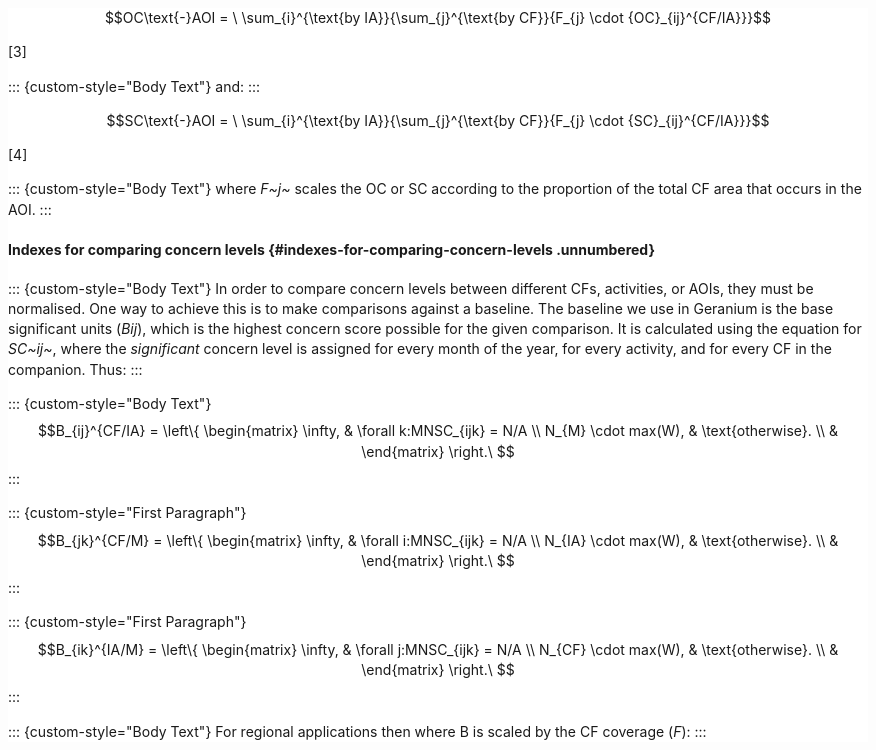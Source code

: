 $$OC\text{-}AOI = \ \sum_{i}^{\text{by IA}}{\sum_{j}^{\text{by CF}}{F_{j} \cdot {OC}_{ij}^{CF/IA}}}$$

\[3\]

::: {custom-style="Body Text"}
and:
:::

$$SC\text{-}AOI = \ \sum_{i}^{\text{by IA}}{\sum_{j}^{\text{by CF}}{F_{j} \cdot {SC}_{ij}^{CF/IA}}}$$

\[4\]

::: {custom-style="Body Text"}
where *F~j~* scales the OC or SC according to the proportion of the total CF area that occurs in the AOI.
:::

#### Indexes for comparing concern levels {#indexes-for-comparing-concern-levels .unnumbered}

::: {custom-style="Body Text"}
In order to compare concern levels between different CFs, activities, or AOIs, they must be normalised. One way to achieve this is to make comparisons against a baseline. The baseline we use in Geranium is the base significant units (*Bij*), which is the highest concern score possible for the given comparison. It is calculated using the equation for *SC~ij~*, where the *significant* concern level is assigned for every month of the year, for every activity, and for every CF in the companion. Thus:
:::

::: {custom-style="Body Text"}
$$B_{ij}^{CF/IA} = \left\{ \begin{matrix}
\infty, & \forall k:MNSC_{ijk} = N/A \\
N_{M} \cdot max(W), & \text{otherwise}. \\
 & 
\end{matrix} \right.\ $$
:::

::: {custom-style="First Paragraph"}
$$B_{jk}^{CF/M} = \left\{ \begin{matrix}
\infty, & \forall i:MNSC_{ijk} = N/A \\
N_{IA} \cdot max(W), & \text{otherwise}. \\
 & 
\end{matrix} \right.\ $$
:::

::: {custom-style="First Paragraph"}
$$B_{ik}^{IA/M} = \left\{ \begin{matrix}
\infty, & \forall j:MNSC_{ijk} = N/A \\
N_{CF} \cdot max(W), & \text{otherwise}. \\
 & 
\end{matrix} \right.\ $$
:::

::: {custom-style="Body Text"}
For regional applications then where B is scaled by the CF coverage (*F*):
:::
